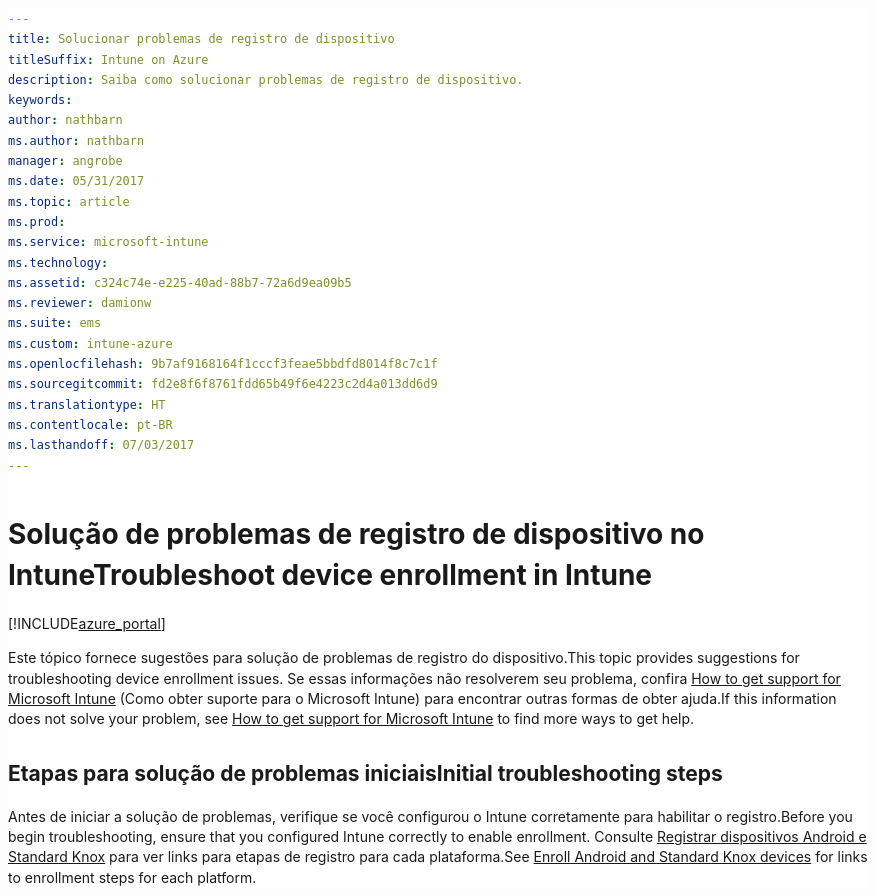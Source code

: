 ```yaml
---
title: Solucionar problemas de registro de dispositivo
titleSuffix: Intune on Azure
description: Saiba como solucionar problemas de registro de dispositivo.
keywords: 
author: nathbarn
ms.author: nathbarn
manager: angrobe
ms.date: 05/31/2017
ms.topic: article
ms.prod: 
ms.service: microsoft-intune
ms.technology: 
ms.assetid: c324c74e-e225-40ad-88b7-72a6d9ea09b5
ms.reviewer: damionw
ms.suite: ems
ms.custom: intune-azure
ms.openlocfilehash: 9b7af9168164f1cccf3feae5bbdfd8014f8c7c1f
ms.sourcegitcommit: fd2e8f6f8761fdd65b49f6e4223c2d4a013dd6d9
ms.translationtype: HT
ms.contentlocale: pt-BR
ms.lasthandoff: 07/03/2017
---
```

# <span data-ttu-id="b8486-103">Solução de problemas de registro de dispositivo no Intune</span><span class="sxs-lookup"><span data-stu-id="b8486-103">Troubleshoot device enrollment in Intune</span></span>
<a id="troubleshoot-device-enrollment-in-intune" class="xliff"></a>

[!INCLUDE[azure_portal](./includes/azure_portal.md)]

<span data-ttu-id="b8486-104">Este tópico fornece sugestões para solução de problemas de registro do dispositivo.</span><span class="sxs-lookup"><span data-stu-id="b8486-104">This topic provides suggestions for troubleshooting device enrollment issues.</span></span> <span data-ttu-id="b8486-105">Se essas informações não resolverem seu problema, confira [How to get support for Microsoft Intune](https://docs.microsoft.com/intune-classic/troubleshoot/get-support) (Como obter suporte para o Microsoft Intune) para encontrar outras formas de obter ajuda.</span><span class="sxs-lookup"><span data-stu-id="b8486-105">If this information does not solve your problem, see [How to get support for Microsoft Intune](https://docs.microsoft.com/intune-classic/troubleshoot/get-support) to find more ways to get help.</span></span>


## <span data-ttu-id="b8486-106">Etapas para solução de problemas iniciais</span><span class="sxs-lookup"><span data-stu-id="b8486-106">Initial troubleshooting steps</span></span>
<a id="initial-troubleshooting-steps" class="xliff"></a>

<span data-ttu-id="b8486-107">Antes de iniciar a solução de problemas, verifique se você configurou o Intune corretamente para habilitar o registro.</span><span class="sxs-lookup"><span data-stu-id="b8486-107">Before you begin troubleshooting, ensure that you configured Intune correctly to enable enrollment.</span></span> <span data-ttu-id="b8486-108">Consulte [Registrar dispositivos Android e Standard Knox](android-enroll.md) para ver links para etapas de registro para cada plataforma.</span><span class="sxs-lookup"><span data-stu-id="b8486-108">See [Enroll Android and Standard Knox devices](android-enroll.md) for links to enrollment steps for each platform.</span></span>
